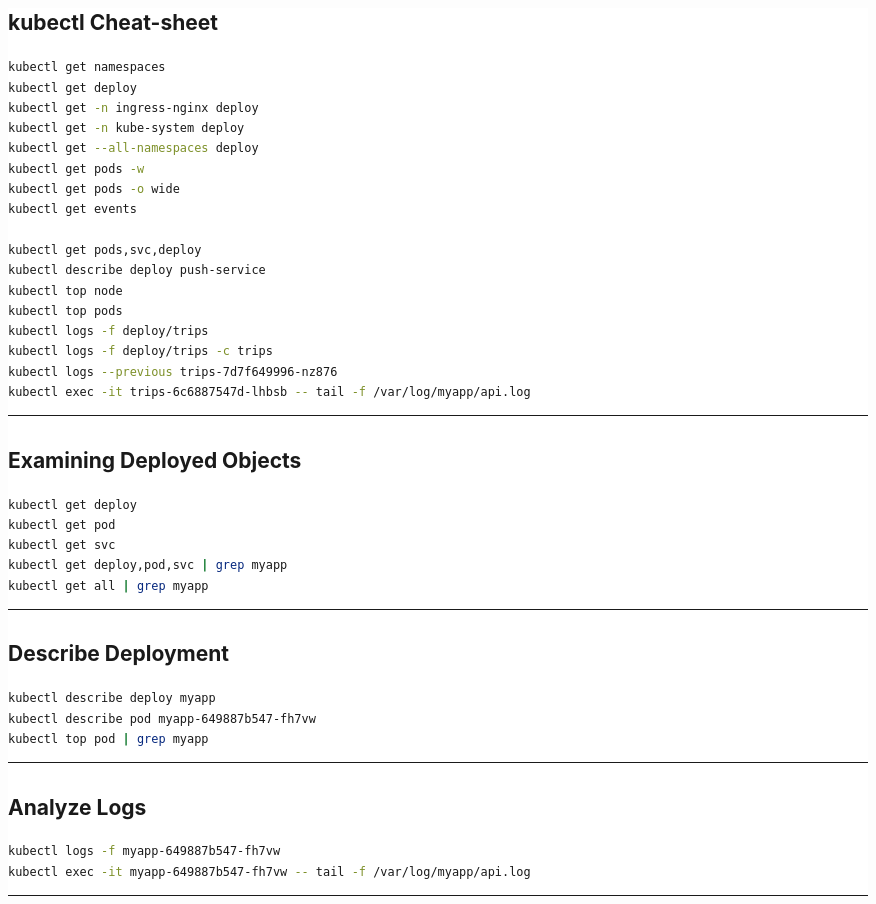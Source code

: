 
## kubectl Cheat-sheet

```bash
kubectl get namespaces
kubectl get deploy
kubectl get -n ingress-nginx deploy
kubectl get -n kube-system deploy
kubectl get --all-namespaces deploy
kubectl get pods -w
kubectl get pods -o wide
kubectl get events

kubectl get pods,svc,deploy
kubectl describe deploy push-service
kubectl top node
kubectl top pods
kubectl logs -f deploy/trips
kubectl logs -f deploy/trips -c trips
kubectl logs --previous trips-7d7f649996-nz876
kubectl exec -it trips-6c6887547d-lhbsb -- tail -f /var/log/myapp/api.log
```

---

## Examining Deployed Objects

```bash
kubectl get deploy
kubectl get pod
kubectl get svc
kubectl get deploy,pod,svc | grep myapp
kubectl get all | grep myapp
```

---

## Describe Deployment

```bash
kubectl describe deploy myapp
kubectl describe pod myapp-649887b547-fh7vw
kubectl top pod | grep myapp
```

---

## Analyze Logs

```bash
kubectl logs -f myapp-649887b547-fh7vw
kubectl exec -it myapp-649887b547-fh7vw -- tail -f /var/log/myapp/api.log
```

---